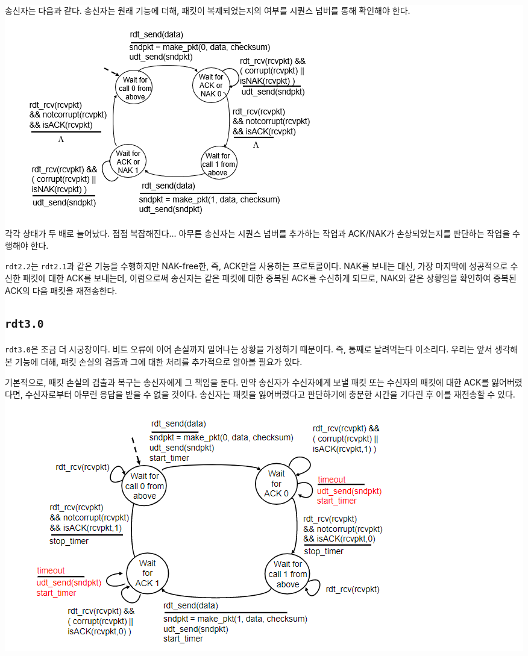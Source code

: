송신자는 다음과 같다. 송신자는 원래 기능에 더해, 패킷이 복제되었는지의 여부를 시퀀스 넘버를 통해 확인해야 한다.

![](/imgs/network/net28.png)

각각 상태가 두 배로 늘어났다. 점점 복잡해진다... 아무튼 송신자는 시퀀스 넘버를 추가하는 작업과 ACK/NAK가 손상되었는지를 판단하는 작업을 수행해야 한다.

`rdt2.2`는 `rdt2.1`과 같은 기능을 수행하지만 NAK-free한, 즉, ACK만을 사용하는 프로토콜이다. NAK를 보내는 대신, 가장 마지막에 성공적으로 수신한 패킷에 대한 ACK를 보내는데, 이럼으로써 송신자는 같은 패킷에 대한 중복된 ACK를 수신하게 되므로, NAK와 같은 상황임을 확인하여 중복된 ACK의 다음 패킷을 재전송한다.


## `rdt3.0`
`rdt3.0`은 조금 더 시궁창이다. 비트 오류에 이어 손실까지 일어나는 상황을 가정하기 때문이다. 즉, 통째로 날려먹는다 이소리다. 우리는 앞서 생각해본 기능에 더해, 패킷 손실의 검출과 그에 대한 처리를 추가적으로 알아볼 필요가 있다.

기본적으로, 패킷 손실의 검출과 복구는 송신자에게 그 책임을 둔다. 만약 송신자가 수신자에게 보낼 패킷 또는 수신자의 패킷에 대한 ACK를 잃어버렸다면, 수신자로부터 아무런 응답을 받을 수 없을 것이다. 송신자는 패킷을 잃어버렸다고 판단하기에 충분한 시간을 기다린 후 이를 재전송할 수 있다.

![](/imgs/network/net29.png)
